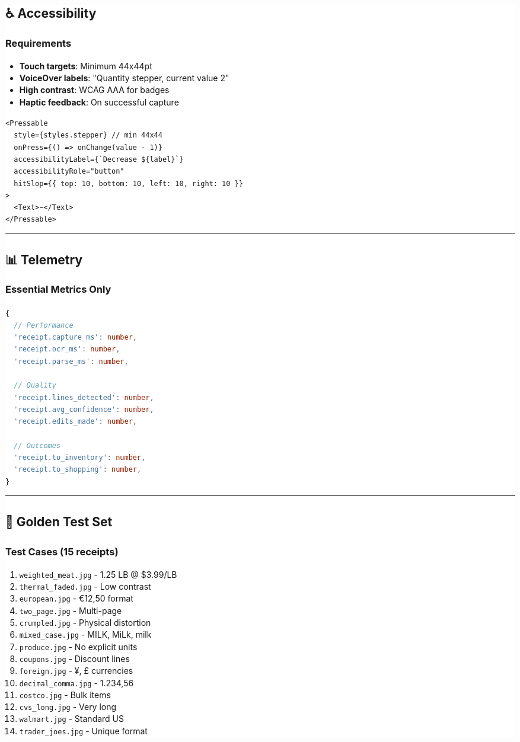 
## ♿ Accessibility

### Requirements
- **Touch targets**: Minimum 44x44pt
- **VoiceOver labels**: "Quantity stepper, current value 2"
- **High contrast**: WCAG AAA for badges
- **Haptic feedback**: On successful capture

```tsx
<Pressable
  style={styles.stepper} // min 44x44
  onPress={() => onChange(value - 1)}
  accessibilityLabel={`Decrease ${label}`}
  accessibilityRole="button"
  hitSlop={{ top: 10, bottom: 10, left: 10, right: 10 }}
>
  <Text>−</Text>
</Pressable>
```

---

## 📊 Telemetry

### Essential Metrics Only
```typescript
{
  // Performance
  'receipt.capture_ms': number,
  'receipt.ocr_ms': number,
  'receipt.parse_ms': number,

  // Quality
  'receipt.lines_detected': number,
  'receipt.avg_confidence': number,
  'receipt.edits_made': number,

  // Outcomes
  'receipt.to_inventory': number,
  'receipt.to_shopping': number,
}
```

---

## 🧪 Golden Test Set

### Test Cases (15 receipts)
1. `weighted_meat.jpg` - 1.25 LB @ $3.99/LB
2. `thermal_faded.jpg` - Low contrast
3. `european.jpg` - €12,50 format
4. `two_page.jpg` - Multi-page
5. `crumpled.jpg` - Physical distortion
6. `mixed_case.jpg` - MILK, MiLk, milk
7. `produce.jpg` - No explicit units
8. `coupons.jpg` - Discount lines
9. `foreign.jpg` - ¥, £ currencies
10. `decimal_comma.jpg` - 1.234,56
11. `costco.jpg` - Bulk items
12. `cvs_long.jpg` - Very long
13. `walmart.jpg` - Standard US
14. `trader_joes.jpg` - Unique format